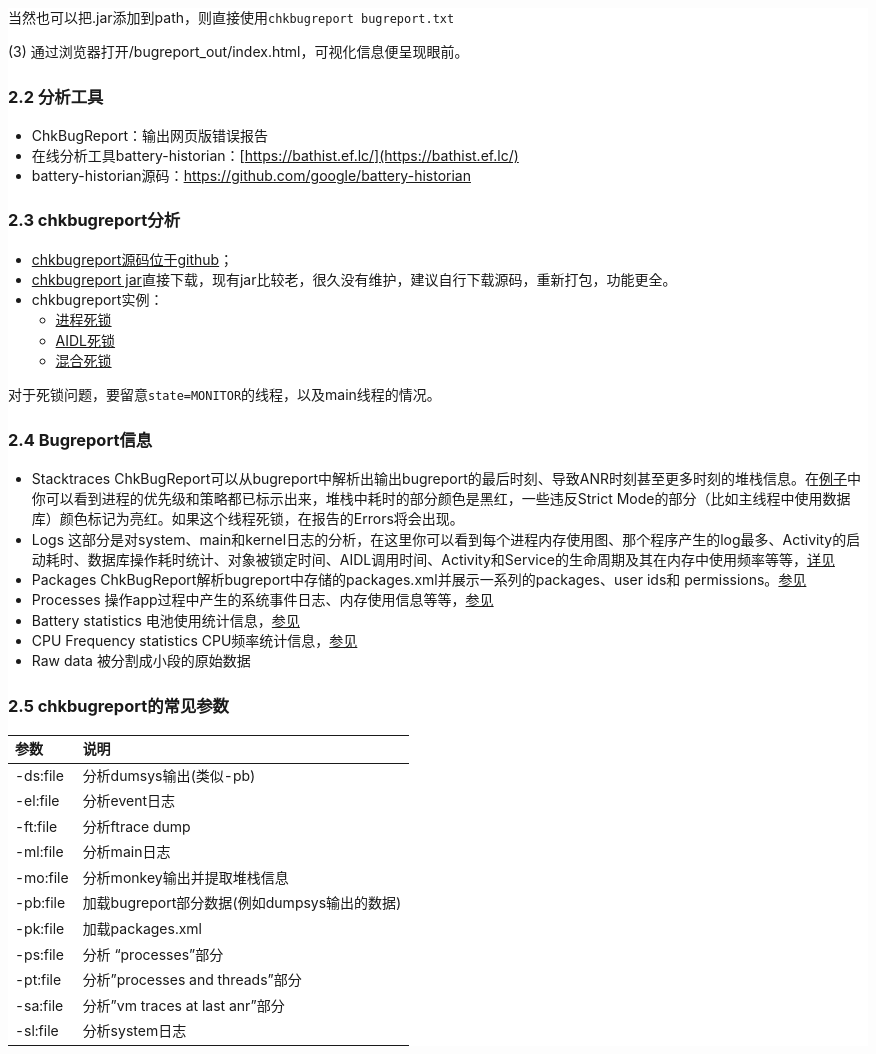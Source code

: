 当然也可以把.jar添加到path，则直接使用`chkbugreport bugreport.txt`

(3) 通过浏览器打开/bugreport_out/index.html，可视化信息便呈现眼前。

### 2.2 分析工具

* ChkBugReport：输出网页版错误报告
* 在线分析工具battery-historian：[https://bathist.ef.lc/](https://bathist.ef.lc/)
* battery-historian源码：https://github.com/google/battery-historian

### 2.3 chkbugreport分析

- [chkbugreport源码位于github](https://github.com/sonyxperiadev/ChkBugReport)；
- [chkbugreport jar](https://github.com/sonyxperiadev/ChkBugReport)直接下载，现有jar比较老，很久没有维护，建议自行下载源码，重新打包，功能更全。
- chkbugreport实例：
   - [进程死锁](http://sonyxperiadev.github.io/ChkBugReport/examples/bugreport_deadlock_out/index.html)
   - [AIDL死锁](http://sonyxperiadev.github.com/ChkBugReport/examples/bugreport_aidldeadlock_out/index.html)
   - [混合死锁](http://sonyxperiadev.github.io/ChkBugReport/examples/bugreport_hybriddeadlock_out/index.html)

对于死锁问题，要留意`state=MONITOR`的线程，以及main线程的情况。

### 2.4 Bugreport信息

* Stacktraces  ChkBugReport可以从bugreport中解析出输出bugreport的最后时刻、导致ANR时刻甚至更多时刻的堆栈信息。在[例子](http://sonyxperiadev.github.com/ChkBugReport/examples/bugreport_deadlock_out/data/f00034.html#ch504)中你可以看到进程的优先级和策略都已标示出来，堆栈中耗时的部分颜色是黑红，一些违反Strict Mode的部分（比如主线程中使用数据库）颜色标记为亮红。如果这个线程死锁，在报告的Errors将会出现。
* Logs  这部分是对system、main和kernel日志的分析，在这里你可以看到每个进程内存使用图、那个程序产生的log最多、Activity的启动耗时、数据库操作耗时统计、对象被锁定时间、AIDL调用时间、Activity和Service的生命周期及其在内存中使用频率等等，[详见](https://github.com/sonyxperiadev/ChkBugReport/wiki/Logs)
* Packages   ChkBugReport解析bugreport中存储的packages.xml并展示一系列的packages、user ids和 permissions。[参见](http://sonyxperiadev.github.com/ChkBugReport/examples/bugreport_aidldeadlock_out/data/f00006.html#ch435)
* Processes   操作app过程中产生的系统事件日志、内存使用信息等等，[参见](http://sonyxperiadev.github.com/ChkBugReport/examples/bugreport_aidldeadlock_out/data/f00149.html#ch414)
* Battery statistics  电池使用统计信息，[参见](https://github.com/sonyxperiadev/ChkBugReport/wiki/Battery-statistics)
* CPU Frequency statistics  CPU频率统计信息，[参见](http://sonyxperiadev.github.com/ChkBugReport/examples/bugreport_aidldeadlock_out/data/f00074.html#ch782)
* Raw data  被分割成小段的原始数据

### 2.5 chkbugreport的常见参数

| 参数     | 说明                                         |
| :------- | :------------------------------------------- |
| -ds:file | 分析dumsys输出(类似-pb)                      |
| -el:file | 分析event日志                                |
| -ft:file | 分析ftrace dump                              |
| -ml:file | 分析main日志                                 |
| -mo:file | 分析monkey输出并提取堆栈信息                 |
| -pb:file | 加载bugreport部分数据(例如dumpsys输出的数据) |
| -pk:file | 加载packages.xml                             |
| -ps:file | 分析 “processes”部分                         |
| -pt:file | 分析”processes and threads”部分              |
| -sa:file | 分析”vm traces at last anr”部分              |
| -sl:file | 分析system日志                               |